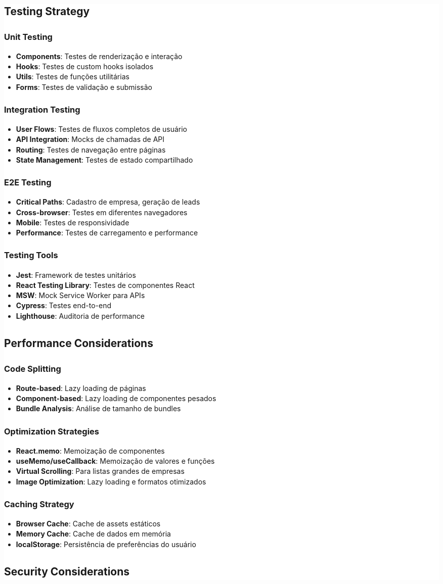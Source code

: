## Testing Strategy

### Unit Testing
- **Components**: Testes de renderização e interação
- **Hooks**: Testes de custom hooks isolados
- **Utils**: Testes de funções utilitárias
- **Forms**: Testes de validação e submissão

### Integration Testing
- **User Flows**: Testes de fluxos completos de usuário
- **API Integration**: Mocks de chamadas de API
- **Routing**: Testes de navegação entre páginas
- **State Management**: Testes de estado compartilhado

### E2E Testing
- **Critical Paths**: Cadastro de empresa, geração de leads
- **Cross-browser**: Testes em diferentes navegadores
- **Mobile**: Testes de responsividade
- **Performance**: Testes de carregamento e performance

### Testing Tools
- **Jest**: Framework de testes unitários
- **React Testing Library**: Testes de componentes React
- **MSW**: Mock Service Worker para APIs
- **Cypress**: Testes end-to-end
- **Lighthouse**: Auditoria de performance

## Performance Considerations

### Code Splitting
- **Route-based**: Lazy loading de páginas
- **Component-based**: Lazy loading de componentes pesados
- **Bundle Analysis**: Análise de tamanho de bundles

### Optimization Strategies
- **React.memo**: Memoização de componentes
- **useMemo/useCallback**: Memoização de valores e funções
- **Virtual Scrolling**: Para listas grandes de empresas
- **Image Optimization**: Lazy loading e formatos otimizados

### Caching Strategy
- **Browser Cache**: Cache de assets estáticos
- **Memory Cache**: Cache de dados em memória
- **localStorage**: Persistência de preferências do usuário

## Security Considerations
